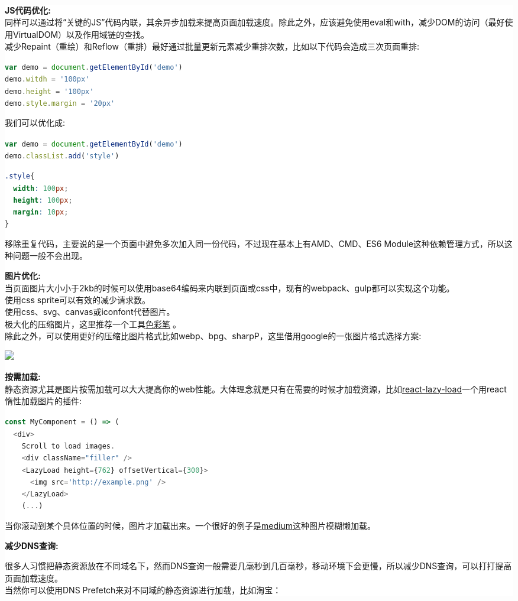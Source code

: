 **JS代码优化:**  
同样可以通过将“关键的JS”代码内联，其余异步加载来提高页面加载速度。除此之外，应该避免使用eval和with，减少DOM的访问（最好使用VirtualDOM）以及作用域链的查找。  
减少Repaint（重绘）和Reflow（重排）最好通过批量更新元素减少重排次数，比如以下代码会造成三次页面重排:  

```javascript
var demo = document.getElementById('demo')
demo.witdh = '100px'
demo.height = '100px'
demo.style.margin = '20px'
```  

我们可以优化成:  

```javascript
var demo = document.getElementById('demo')
demo.classList.add('style')
```

```css
.style{
  width: 100px;
  height: 100px;
  margin: 10px;
}
```
移除重复代码，主要说的是一个页面中避免多次加入同一份代码，不过现在基本上有AMD、CMD、ES6 Module这种依赖管理方式，所以这种问题一般不会出现。
  
**图片优化:**  
当页面图片大小小于2kb的时候可以使用base64编码来内联到页面或css中，现有的webpack、gulp都可以实现这个功能。  
使用css sprite可以有效的减少请求数。  
使用css、svg、canvas或iconfont代替图片。  
极大化的压缩图片，这里推荐一个工具[色彩笔](http://www.secaibi.com/tools/) 。  
除此之外，可以使用更好的压缩比图片格式比如webp、bpg、sharpP，这里借用google的一张图片格式选择方案:  

![](http://tech-blog.oss-cn-hangzhou.aliyuncs.com/format-tree.png?_=5913318)
 
**按需加载:**   
静态资源尤其是图片按需加载可以大大提高你的web性能。大体理念就是只有在需要的时候才加载资源，比如[react-lazy-load](https://github.com/loktar00/react-lazy-load)一个用react惰性加载图片的插件:  

```javascript
const MyComponent = () => (
  <div>
    Scroll to load images.
    <div className="filler" />
    <LazyLoad height={762} offsetVertical={300}>
      <img src='http://example.png' />
    </LazyLoad>
    (...)

```
当你滚动到某个具体位置的时候，图片才加载出来。一个很好的例子是[medium](https://medium.com)这种图片模糊懒加载。  

**减少DNS查询:**   

很多人习惯把静态资源放在不同域名下，然而DNS查询一般需要几毫秒到几百毫秒，移动环境下会更慢，所以减少DNS查询，可以打打提高页面加载速度。  
当然你可以使用DNS Prefetch来对不同域的静态资源进行加载，比如淘宝：  
